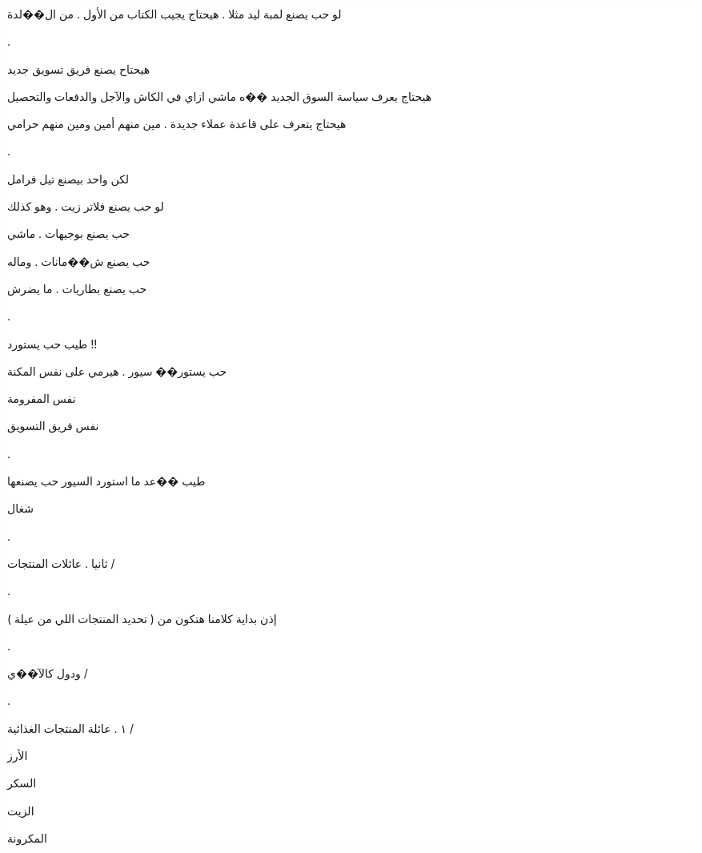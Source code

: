 لو حب يصنع لمبة ليد مثلا . هيحتاج يجيب الكتاب من الأول . من
ال��لدة

.

هيحتاح يصنع فريق تسويق جديد

هيحتاج يعرف سياسة السوق الجديد ��ه ماشي ازاي في الكاش والآجل والدفعات
والتحصيل

هيحتاج يتعرف على قاعدة عملاء جديدة . مين منهم أمين ومين منهم
حرامي

.

لكن واحد بيصنع تيل فرامل

لو حب يصنع فلاتر زيت . وهو كذلك

حب يصنع بوجيهات . ماشي

حب يصنع ش��مانات . وماله

حب يصنع بطاريات . ما يضرش

.

طيب حب يستورد !!

حب يستور�� سيور . هيرمي على نفس المكنة

نفس المفرومة

نفس فريق التسويق

.

طيب ��عد ما استورد السيور حب يصنعها

شغال

.

ثانيا . عائلات المنتجات /

.

إذن بداية كلامنا هتكون من ( تحديد المنتجات اللي من عيلة )

.

ودول كالآ��ي /

.

١ . عائلة المنتجات الغذائية /

الأرز

السكر

الزيت

المكرونة
